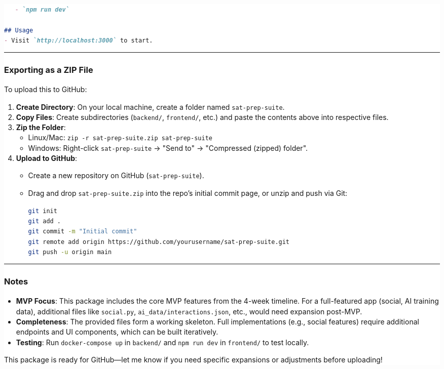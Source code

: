 ```markdown
   - `npm run dev`

## Usage
- Visit `http://localhost:3000` to start.
```

***

### Exporting as a ZIP File

To upload this to GitHub:

1. **Create Directory**: On your local machine, create a folder named `sat-prep-suite`.
2. **Copy Files**: Create subdirectories (`backend/`, `frontend/`, etc.) and paste the contents above into respective files.
3. **Zip the Folder**:
   * Linux/Mac: `zip -r sat-prep-suite.zip sat-prep-suite`
   * Windows: Right-click `sat-prep-suite` → "Send to" → "Compressed (zipped) folder".
4. **Upload to GitHub**:
   * Create a new repository on GitHub (`sat-prep-suite`).
   *   Drag and drop `sat-prep-suite.zip` into the repo’s initial commit page, or unzip and push via Git:

       ```bash
       git init
       git add .
       git commit -m "Initial commit"
       git remote add origin https://github.com/yourusername/sat-prep-suite.git
       git push -u origin main
       ```

***

### Notes

* **MVP Focus**: This package includes the core MVP features from the 4-week timeline. For a full-featured app (social, AI training data), additional files like `social.py`, `ai_data/interactions.json`, etc., would need expansion post-MVP.
* **Completeness**: The provided files form a working skeleton. Full implementations (e.g., social features) require additional endpoints and UI components, which can be built iteratively.
* **Testing**: Run `docker-compose up` in `backend/` and `npm run dev` in `frontend/` to test locally.

This package is ready for GitHub—let me know if you need specific expansions or adjustments before uploading!
